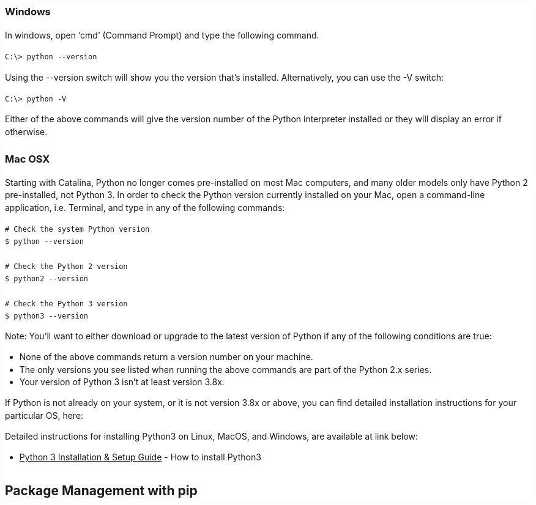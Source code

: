 ### Windows

In windows, open ‘cmd’ (Command Prompt) and type the following command.

```
C:\> python --version

```
Using the --version switch will show you the version that’s installed. Alternatively, you can use the -V switch:
```
C:\> python -V

```
Either of the above commands will give the version number of the Python interpreter installed or they will display an error if otherwise.

### Mac OSX

Starting with Catalina, Python no longer comes pre-installed on most Mac computers, and many older models only
have Python 2 pre-installed, not Python 3. In order to check the Python version currently installed on your Mac,
open a command-line application, i.e. Terminal, and type in any of the following commands:

```
# Check the system Python version
$ python --version

# Check the Python 2 version
$ python2 --version

# Check the Python 3 version
$ python3 --version
```
Note:
You’ll want to either download or upgrade to the latest version of Python if any of the following conditions are true:
* None of the above commands return a version number on your machine.
* The only versions you see listed when running the above commands are part of the Python 2.x series.
* Your version of Python 3 isn’t at least version 3.8x.

If Python is not already on your system, or it is not version 3.8x or above, you can find
detailed installation instructions for your particular OS, here:

Detailed instructions for installing Python3 on Linux, MacOS, and Windows, are available at link below:

* [Python 3 Installation & Setup Guide](https://realpython.com/installing-python/) - How to install Python3

## Package Management with pip
